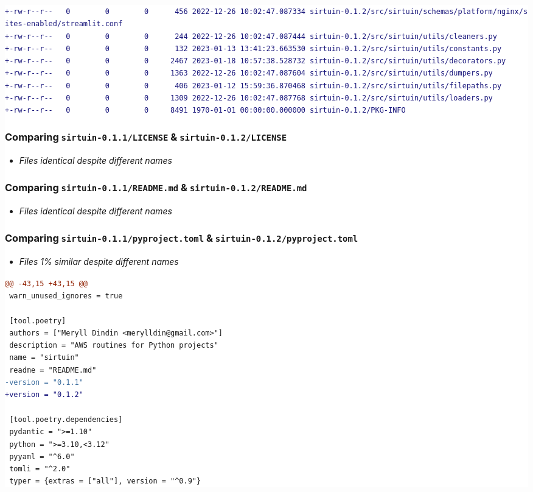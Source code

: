 ```diff
+-rw-r--r--   0        0        0      456 2022-12-26 10:02:47.087334 sirtuin-0.1.2/src/sirtuin/schemas/platform/nginx/sites-enabled/streamlit.conf
+-rw-r--r--   0        0        0      244 2022-12-26 10:02:47.087444 sirtuin-0.1.2/src/sirtuin/utils/cleaners.py
+-rw-r--r--   0        0        0      132 2023-01-13 13:41:23.663530 sirtuin-0.1.2/src/sirtuin/utils/constants.py
+-rw-r--r--   0        0        0     2467 2023-01-18 10:57:38.528732 sirtuin-0.1.2/src/sirtuin/utils/decorators.py
+-rw-r--r--   0        0        0     1363 2022-12-26 10:02:47.087604 sirtuin-0.1.2/src/sirtuin/utils/dumpers.py
+-rw-r--r--   0        0        0      406 2023-01-12 15:59:36.870468 sirtuin-0.1.2/src/sirtuin/utils/filepaths.py
+-rw-r--r--   0        0        0     1309 2022-12-26 10:02:47.087768 sirtuin-0.1.2/src/sirtuin/utils/loaders.py
+-rw-r--r--   0        0        0     8491 1970-01-01 00:00:00.000000 sirtuin-0.1.2/PKG-INFO
```

### Comparing `sirtuin-0.1.1/LICENSE` & `sirtuin-0.1.2/LICENSE`

 * *Files identical despite different names*

### Comparing `sirtuin-0.1.1/README.md` & `sirtuin-0.1.2/README.md`

 * *Files identical despite different names*

### Comparing `sirtuin-0.1.1/pyproject.toml` & `sirtuin-0.1.2/pyproject.toml`

 * *Files 1% similar despite different names*

```diff
@@ -43,15 +43,15 @@
 warn_unused_ignores = true
 
 [tool.poetry]
 authors = ["Meryll Dindin <merylldin@gmail.com>"]
 description = "AWS routines for Python projects"
 name = "sirtuin"
 readme = "README.md"
-version = "0.1.1"
+version = "0.1.2"
 
 [tool.poetry.dependencies]
 pydantic = ">=1.10"
 python = ">=3.10,<3.12"
 pyyaml = "^6.0"
 tomli = "^2.0"
 typer = {extras = ["all"], version = "^0.9"}
```
